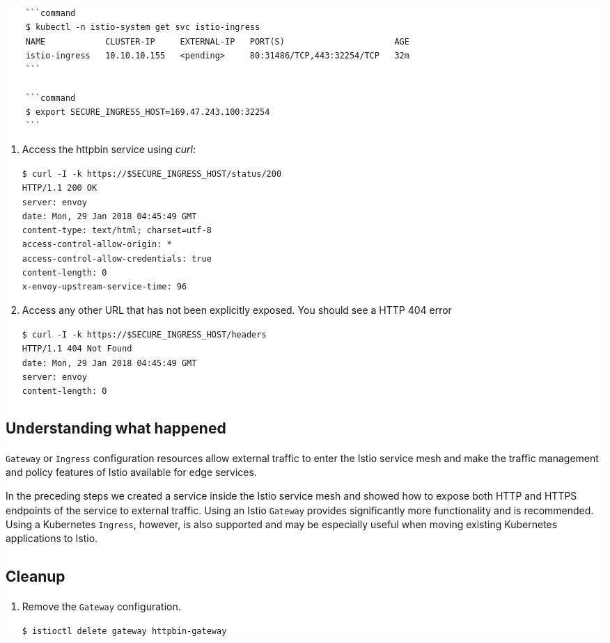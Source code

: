         ```command
        $ kubectl -n istio-system get svc istio-ingress
        NAME            CLUSTER-IP     EXTERNAL-IP   PORT(S)                      AGE
        istio-ingress   10.10.10.155   <pending>     80:31486/TCP,443:32254/TCP   32m
        ```

        ```command
        $ export SECURE_INGRESS_HOST=169.47.243.100:32254
        ```

1.  Access the httpbin service using _curl_:

    ```command
    $ curl -I -k https://$SECURE_INGRESS_HOST/status/200
    HTTP/1.1 200 OK
    server: envoy
    date: Mon, 29 Jan 2018 04:45:49 GMT
    content-type: text/html; charset=utf-8
    access-control-allow-origin: *
    access-control-allow-credentials: true
    content-length: 0
    x-envoy-upstream-service-time: 96
    ```

1.  Access any other URL that has not been explicitly exposed. You should
    see a HTTP 404 error

    ```command
    $ curl -I -k https://$SECURE_INGRESS_HOST/headers
    HTTP/1.1 404 Not Found
    date: Mon, 29 Jan 2018 04:45:49 GMT
    server: envoy
    content-length: 0
    ```

## Understanding what happened

`Gateway` or `Ingress` configuration resources allow external traffic to enter the
Istio service mesh and make the traffic management and policy features of Istio
available for edge services.

In the preceding steps we created a service inside the Istio service mesh
and showed how to expose both HTTP and HTTPS endpoints of the service to
external traffic. Using an Istio `Gateway` provides significantly more functionality
and is recommended. Using a Kubernetes `Ingress`, however, is also supported
and may be especially useful when moving existing Kubernetes applications to Istio.

## Cleanup

1.  Remove the `Gateway` configuration.

    ```command
    $ istioctl delete gateway httpbin-gateway
    ```
